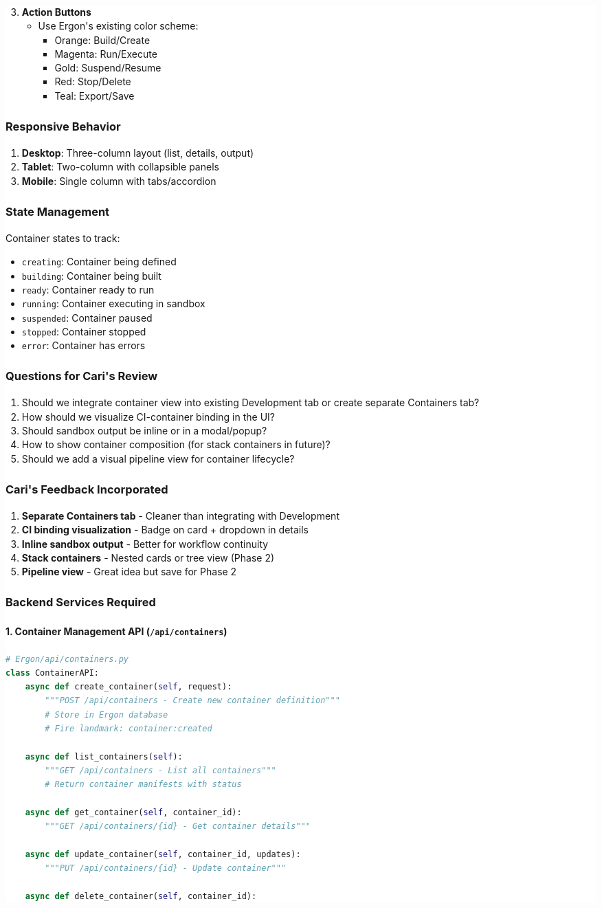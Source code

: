 3. **Action Buttons**
   - Use Ergon's existing color scheme:
     - Orange: Build/Create
     - Magenta: Run/Execute
     - Gold: Suspend/Resume
     - Red: Stop/Delete
     - Teal: Export/Save

### Responsive Behavior

1. **Desktop**: Three-column layout (list, details, output)
2. **Tablet**: Two-column with collapsible panels
3. **Mobile**: Single column with tabs/accordion

### State Management

Container states to track:
- `creating`: Container being defined
- `building`: Container being built
- `ready`: Container ready to run
- `running`: Container executing in sandbox
- `suspended`: Container paused
- `stopped`: Container stopped
- `error`: Container has errors

### Questions for Cari's Review

1. Should we integrate container view into existing Development tab or create separate Containers tab?
2. How should we visualize CI-container binding in the UI?
3. Should sandbox output be inline or in a modal/popup?
4. How to show container composition (for stack containers in future)?
5. Should we add a visual pipeline view for container lifecycle?

### Cari's Feedback Incorporated

1. **Separate Containers tab** - Cleaner than integrating with Development
2. **CI binding visualization** - Badge on card + dropdown in details
3. **Inline sandbox output** - Better for workflow continuity
4. **Stack containers** - Nested cards or tree view (Phase 2)
5. **Pipeline view** - Great idea but save for Phase 2

### Backend Services Required

#### 1. Container Management API (`/api/containers`)

```python
# Ergon/api/containers.py
class ContainerAPI:
    async def create_container(self, request):
        """POST /api/containers - Create new container definition"""
        # Store in Ergon database
        # Fire landmark: container:created
        
    async def list_containers(self):
        """GET /api/containers - List all containers"""
        # Return container manifests with status
        
    async def get_container(self, container_id):
        """GET /api/containers/{id} - Get container details"""
        
    async def update_container(self, container_id, updates):
        """PUT /api/containers/{id} - Update container"""
        
    async def delete_container(self, container_id):
```